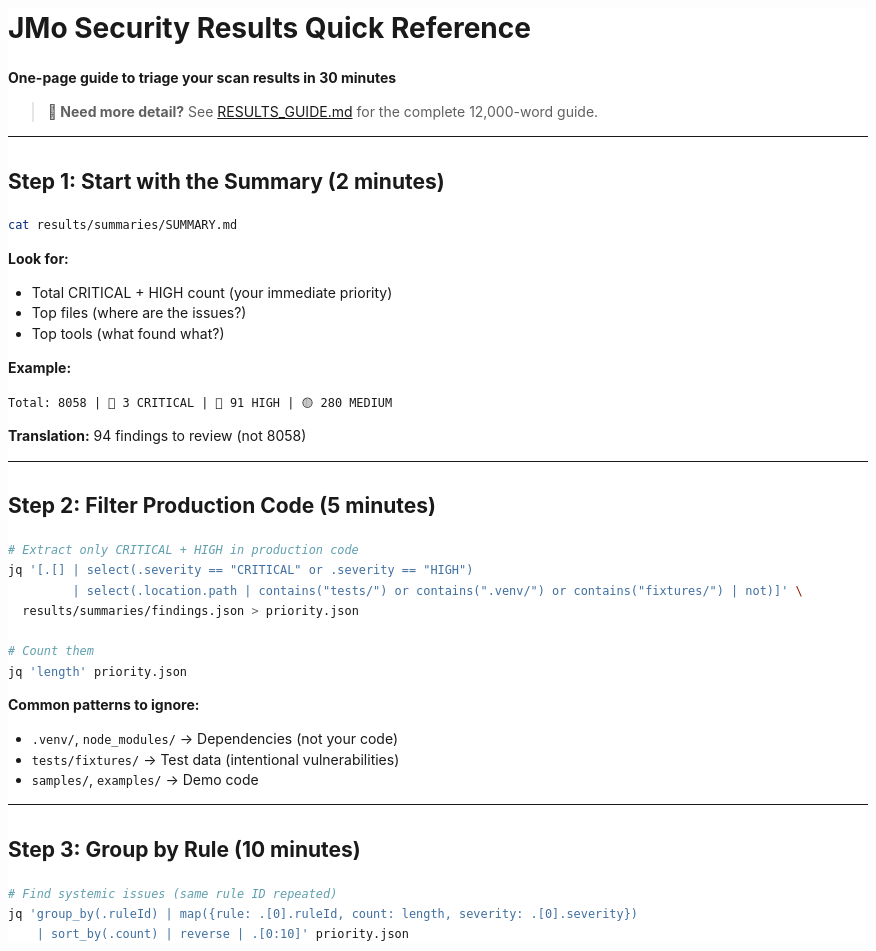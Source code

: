 # JMo Security Results Quick Reference

**One-page guide to triage your scan results in 30 minutes**

> **📖 Need more detail?** See [RESULTS_GUIDE.md](RESULTS_GUIDE.md) for the complete 12,000-word guide.

---

## Step 1: Start with the Summary (2 minutes)

```bash
cat results/summaries/SUMMARY.md
```

**Look for:**
- Total CRITICAL + HIGH count (your immediate priority)
- Top files (where are the issues?)
- Top tools (what found what?)

**Example:**
```
Total: 8058 | 🔴 3 CRITICAL | 🔴 91 HIGH | 🟡 280 MEDIUM
```

**Translation:** 94 findings to review (not 8058)

---

## Step 2: Filter Production Code (5 minutes)

```bash
# Extract only CRITICAL + HIGH in production code
jq '[.[] | select(.severity == "CRITICAL" or .severity == "HIGH")
         | select(.location.path | contains("tests/") or contains(".venv/") or contains("fixtures/") | not)]' \
  results/summaries/findings.json > priority.json

# Count them
jq 'length' priority.json
```

**Common patterns to ignore:**
- `.venv/`, `node_modules/` → Dependencies (not your code)
- `tests/fixtures/` → Test data (intentional vulnerabilities)
- `samples/`, `examples/` → Demo code

---

## Step 3: Group by Rule (10 minutes)

```bash
# Find systemic issues (same rule ID repeated)
jq 'group_by(.ruleId) | map({rule: .[0].ruleId, count: length, severity: .[0].severity})
    | sort_by(.count) | reverse | .[0:10]' priority.json
```
